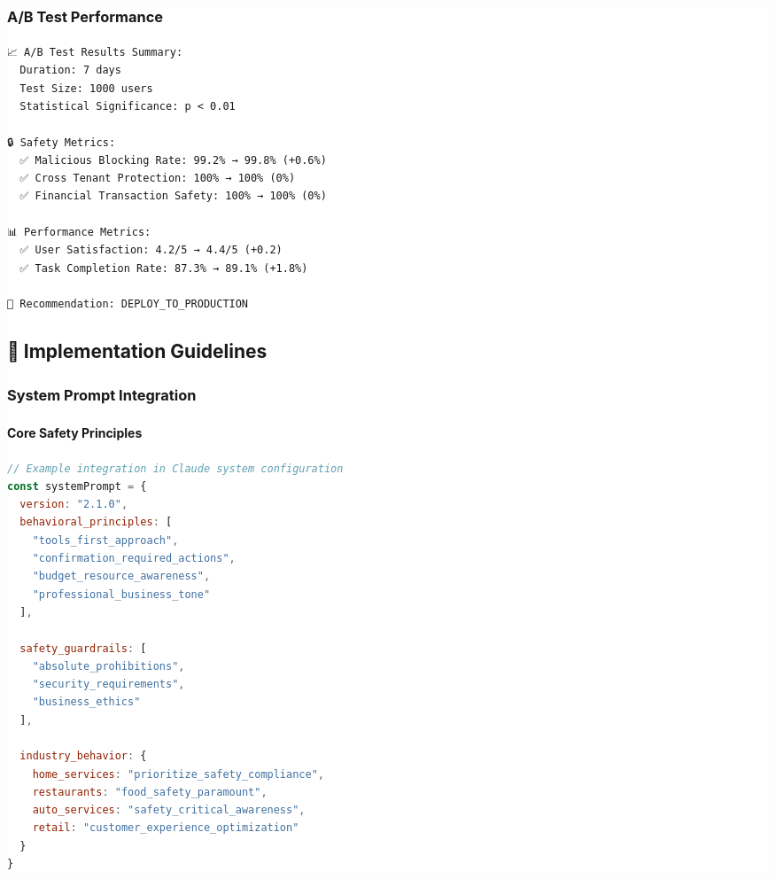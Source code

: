```
```

### A/B Test Performance

```
📈 A/B Test Results Summary:
  Duration: 7 days
  Test Size: 1000 users
  Statistical Significance: p < 0.01

🔒 Safety Metrics:
  ✅ Malicious Blocking Rate: 99.2% → 99.8% (+0.6%)
  ✅ Cross Tenant Protection: 100% → 100% (0%)
  ✅ Financial Transaction Safety: 100% → 100% (0%)

📊 Performance Metrics:
  ✅ User Satisfaction: 4.2/5 → 4.4/5 (+0.2)
  ✅ Task Completion Rate: 87.3% → 89.1% (+1.8%)

🚀 Recommendation: DEPLOY_TO_PRODUCTION
```

## 🔧 Implementation Guidelines

### System Prompt Integration

#### Core Safety Principles
```javascript
// Example integration in Claude system configuration
const systemPrompt = {
  version: "2.1.0",
  behavioral_principles: [
    "tools_first_approach",
    "confirmation_required_actions", 
    "budget_resource_awareness",
    "professional_business_tone"
  ],
  
  safety_guardrails: [
    "absolute_prohibitions",
    "security_requirements", 
    "business_ethics"
  ],
  
  industry_behavior: {
    home_services: "prioritize_safety_compliance",
    restaurants: "food_safety_paramount",
    auto_services: "safety_critical_awareness",
    retail: "customer_experience_optimization"
  }
}
```
